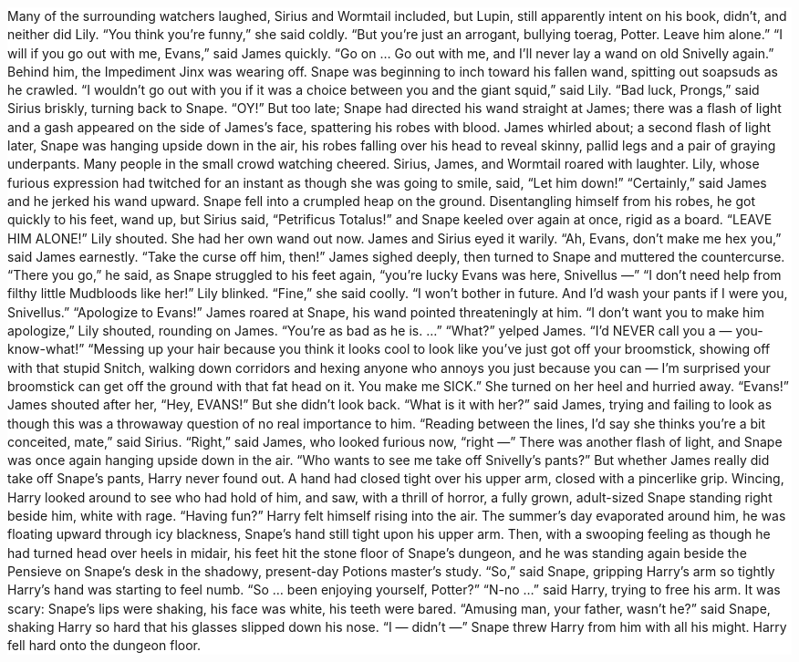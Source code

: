 Many of the surrounding watchers laughed, Sirius and Wormtail included, but Lupin, still apparently intent on his book, didn’t, and neither did Lily.
“You think you’re funny,” she said coldly. “But you’re just an arrogant, bullying toerag, Potter. Leave him alone.”
“I will if you go out with me, Evans,” said James quickly. “Go on … Go out with me, and I’ll never lay a wand on old Snivelly again.”
Behind him, the Impediment Jinx was wearing off. Snape was beginning to inch toward his fallen wand, spitting out soapsuds as he crawled.
“I wouldn’t go out with you if it was a choice between you and the giant squid,” said Lily.
“Bad luck, Prongs,” said Sirius briskly, turning back to Snape. “OY!”
But too late; Snape had directed his wand straight at James; there was a flash of light and a gash appeared on the side of James’s face, spattering his robes with blood. James whirled about; a second flash of light later, Snape was hanging upside down in the air, his robes falling over his head to reveal skinny, pallid legs and a pair of graying underpants.
Many people in the small crowd watching cheered. Sirius, James, and Wormtail roared with laughter.
Lily, whose furious expression had twitched for an instant as though she was going to smile, said, “Let him down!”
“Certainly,” said James and he jerked his wand upward. Snape fell into a crumpled heap on the ground. Disentangling himself from his robes, he got quickly to his feet, wand up, but Sirius said, “Petrificus Totalus!” and Snape keeled over again at once, rigid as a board.
“LEAVE HIM ALONE!” Lily shouted. She had her own wand out now. James and Sirius eyed it warily.
“Ah, Evans, don’t make me hex you,” said James earnestly.
“Take the curse off him, then!”
James sighed deeply, then turned to Snape and muttered the countercurse.
“There you go,” he said, as Snape struggled to his feet again, “you’re lucky Evans was here, Snivellus —”
“I don’t need help from filthy little Mudbloods like her!”
Lily blinked. “Fine,” she said coolly. “I won’t bother in future. And I’d wash your pants if I were you, Snivellus.”
“Apologize to Evans!” James roared at Snape, his wand pointed threateningly at him.
“I don’t want you to make him apologize,” Lily shouted, rounding on James. “You’re as bad as he is. …”
“What?” yelped James. “I’d NEVER call you a — you-know-what!”
“Messing up your hair because you think it looks cool to look like you’ve just got off your broomstick, showing off with that stupid Snitch, walking down corridors and hexing anyone who annoys you just because you can — I’m surprised your broomstick can get off the ground with that fat head on it. You make me SICK.”
She turned on her heel and hurried away.
“Evans!” James shouted after her, “Hey, EVANS!”
But she didn’t look back.
“What is it with her?” said James, trying and failing to look as though this was a throwaway question of no real importance to him.
“Reading between the lines, I’d say she thinks you’re a bit conceited, mate,” said Sirius.
“Right,” said James, who looked furious now, “right —”
There was another flash of light, and Snape was once again hanging upside down in the air.
“Who wants to see me take off Snivelly’s pants?”
But whether James really did take off Snape’s pants, Harry never found out. A hand had closed tight over his upper arm, closed with a pincerlike grip. Wincing, Harry looked around to see who had hold of him, and saw, with a thrill of horror, a fully grown, adult-sized Snape standing right beside him, white with rage.
“Having fun?”
Harry felt himself rising into the air. The summer’s day evaporated around him, he was floating upward through icy blackness, Snape’s hand still tight upon his upper arm. Then, with a swooping feeling as though he had turned head over heels in midair, his feet hit the stone floor of Snape’s dungeon, and he was standing again beside the Pensieve on Snape’s desk in the shadowy, present-day Potions master’s study.
“So,” said Snape, gripping Harry’s arm so tightly Harry’s hand was starting to feel numb. “So … been enjoying yourself, Potter?”
“N-no …” said Harry, trying to free his arm.
It was scary: Snape’s lips were shaking, his face was white, his teeth were bared.
“Amusing man, your father, wasn’t he?” said Snape, shaking Harry so hard that his glasses slipped down his nose.
“I — didn’t —”
Snape threw Harry from him with all his might. Harry fell hard onto the dungeon floor.